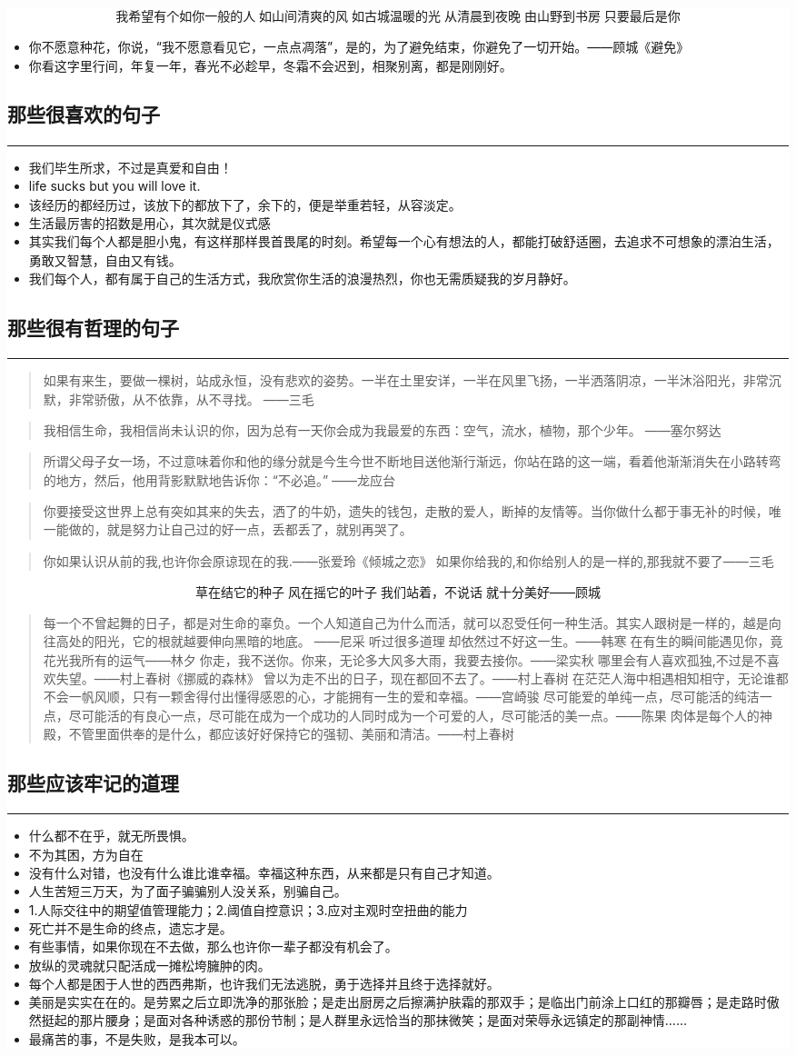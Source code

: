 <center>
我希望有个如你一般的人
如山间清爽的风
如古城温暖的光
从清晨到夜晚
由山野到书房
只要最后是你
</center>

* 你不愿意种花，你说，“我不愿意看见它，一点点凋落”，是的，为了避免结束，你避免了一切开始。——顾城《避免》 
* 你看这字里行间，年复一年，春光不必趁早，冬霜不会迟到，相聚别离，都是刚刚好。 ​​​​

## 那些很喜欢的句子
----------------------
* 我们毕生所求，不过是真爱和自由！
* life sucks but you will love it.
* 该经历的都经历过，该放下的都放下了，余下的，便是举重若轻，从容淡定。
* 生活最厉害的招数是用心，其次就是仪式感
* 其实我们每个人都是胆小鬼，有这样那样畏首畏尾的时刻。希望每一个心有想法的人，都能打破舒适圈，去追求不可想象的漂泊生活，勇敢又智慧，自由又有钱。
* 我们每个人，都有属于自己的生活方式，我欣赏你生活的浪漫热烈，你也无需质疑我的岁月静好。

## 那些很有哲理的句子
----------------------
> 如果有来生，要做一棵树，站成永恒，没有悲欢的姿势。一半在土里安详，一半在风里飞扬，一半洒落阴凉，一半沐浴阳光，非常沉默，非常骄傲，从不依靠，从不寻找。     ——三毛
 
 > 我相信生命，我相信尚未认识的你，因为总有一天你会成为我最爱的东西：空气，流水，植物，那个少年。     ——塞尔努达
 
 > 所谓父母子女一场，不过意味着你和他的缘分就是今生今世不断地目送他渐行渐远，你站在路的这一端，看着他渐渐消失在小路转弯的地方，然后，他用背影默默地告诉你：“不必追。”        ——龙应台
 
 > 你要接受这世界上总有突如其来的失去，洒了的牛奶，遗失的钱包，走散的爱人，断掉的友情等。当你做什么都于事无补的时候，唯一能做的，就是努力让自己过的好一点，丢都丢了，就别再哭了。
 
 > 你如果认识从前的我,也许你会原谅现在的我.——张爱玲《倾城之恋》
 > 如果你给我的,和你给别人的是一样的,那我就不要了——三毛
 <center>
 草在结它的种子
 风在摇它的叶子
 我们站着，不说话
 就十分美好——顾城
 </center>
 
 > 每一个不曾起舞的日子，都是对生命的辜负。一个人知道自己为什么而活，就可以忍受任何一种生活。其实人跟树是一样的，越是向往高处的阳光，它的根就越要伸向黑暗的地底。 ——尼采
 > 听过很多道理 却依然过不好这一生。——韩寒
 > 在有生的瞬间能遇见你，竟花光我所有的运气——林夕
 > 你走，我不送你。你来，无论多大风多大雨，我要去接你。——梁实秋
 > 哪里会有人喜欢孤独,不过是不喜欢失望。——村上春树《挪威的森林》
 > 曾以为走不出的日子，现在都回不去了。——村上春树
 > 在茫茫人海中相遇相知相守，无论谁都不会一帆风顺，只有一颗舍得付出懂得感恩的心，才能拥有一生的爱和幸福。——宫崎骏
 > 尽可能爱的单纯一点，尽可能活的纯洁一点，尽可能活的有良心一点，尽可能在成为一个成功的人同时成为一个可爱的人，尽可能活的美一点。——陈果
 > 肉体是每个人的神殿，不管里面供奉的是什么，都应该好好保持它的强韧、美丽和清洁。——村上春树

## 那些应该牢记的道理
----------------------
* 什么都不在乎，就无所畏惧。
* 不为其困，方为自在
* 没有什么对错，也没有什么谁比谁幸福。幸福这种东西，从来都是只有自己才知道。
* 人生苦短三万天，为了面子骗骗别人没关系，别骗自己。
* 1.人际交往中的期望值管理能力；2.阈值自控意识；3.应对主观时空扭曲的能力
* 死亡并不是生命的终点，遗忘才是。
* 有些事情，如果你现在不去做，那么也许你一辈子都没有机会了。
* 放纵的灵魂就只配活成一摊松垮臃肿的肉。
* 每个人都是困于人世的西西弗斯，也许我们无法逃脱，勇于选择并且终于选择就好。
* 美丽是实实在在的。是劳累之后立即洗净的那张脸；是走出厨房之后擦满护肤霜的那双手；是临出门前涂上口红的那瓣唇；是走路时傲然挺起的那片腰身；是面对各种诱惑的那份节制；是人群里永远恰当的那抹微笑；是面对荣辱永远镇定的那副神情……
* 最痛苦的事，不是失败，是我本可以。